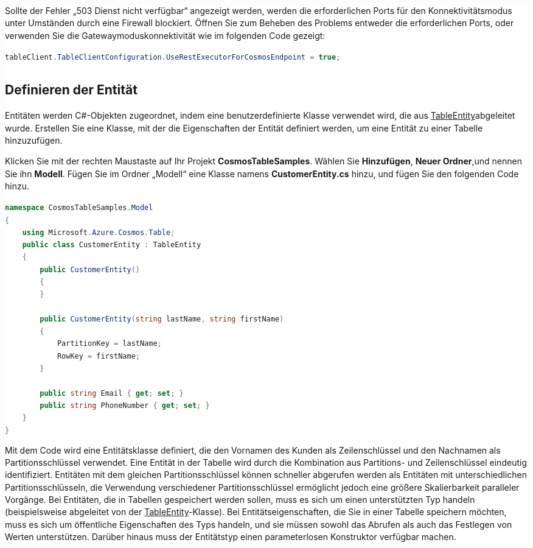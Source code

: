 Sollte der Fehler „503 Dienst nicht verfügbar“ angezeigt werden, werden die erforderlichen Ports für den Konnektivitätsmodus unter Umständen durch eine Firewall blockiert. Öffnen Sie zum Beheben des Problems entweder die erforderlichen Ports, oder verwenden Sie die Gatewaymoduskonnektivität wie im folgenden Code gezeigt:

```csharp
tableClient.TableClientConfiguration.UseRestExecutorForCosmosEndpoint = true;
```

## <a name="define-the-entity"></a>Definieren der Entität 

Entitäten werden C#-Objekten zugeordnet, indem eine benutzerdefinierte Klasse verwendet wird, die aus [TableEntity](https://docs.microsoft.com/dotnet/api/microsoft.azure.cosmos.table.tableentity)abgeleitet wurde. Erstellen Sie eine Klasse, mit der die Eigenschaften der Entität definiert werden, um eine Entität zu einer Tabelle hinzuzufügen.

Klicken Sie mit der rechten Maustaste auf Ihr Projekt **CosmosTableSamples**. Wählen Sie **Hinzufügen**, **Neuer Ordner**,und nennen Sie ihn **Modell**. Fügen Sie im Ordner „Modell“ eine Klasse namens **CustomerEntity.cs** hinzu, und fügen Sie den folgenden Code hinzu.

```csharp
namespace CosmosTableSamples.Model
{
    using Microsoft.Azure.Cosmos.Table;
    public class CustomerEntity : TableEntity
    {
        public CustomerEntity()
        {
        }

        public CustomerEntity(string lastName, string firstName)
        {
            PartitionKey = lastName;
            RowKey = firstName;
        }

        public string Email { get; set; }
        public string PhoneNumber { get; set; }
    }
}
```

Mit dem Code wird eine Entitätsklasse definiert, die den Vornamen des Kunden als Zeilenschlüssel und den Nachnamen als Partitionsschlüssel verwendet. Eine Entität in der Tabelle wird durch die Kombination aus Partitions- und Zeilenschlüssel eindeutig identifiziert. Entitäten mit dem gleichen Partitionsschlüssel können schneller abgerufen werden als Entitäten mit unterschiedlichen Partitionsschlüsseln, die Verwendung verschiedener Partitionsschlüssel ermöglicht jedoch eine größere Skalierbarkeit paralleler Vorgänge. Bei Entitäten, die in Tabellen gespeichert werden sollen, muss es sich um einen unterstützten Typ handeln (beispielsweise abgeleitet von der [TableEntity](https://docs.microsoft.com/dotnet/api/microsoft.azure.cosmos.table.tableentity)-Klasse). Bei Entitätseigenschaften, die Sie in einer Tabelle speichern möchten, muss es sich um öffentliche Eigenschaften des Typs handeln, und sie müssen sowohl das Abrufen als auch das Festlegen von Werten unterstützen. Darüber hinaus muss der Entitätstyp einen parameterlosen Konstruktor verfügbar machen.
